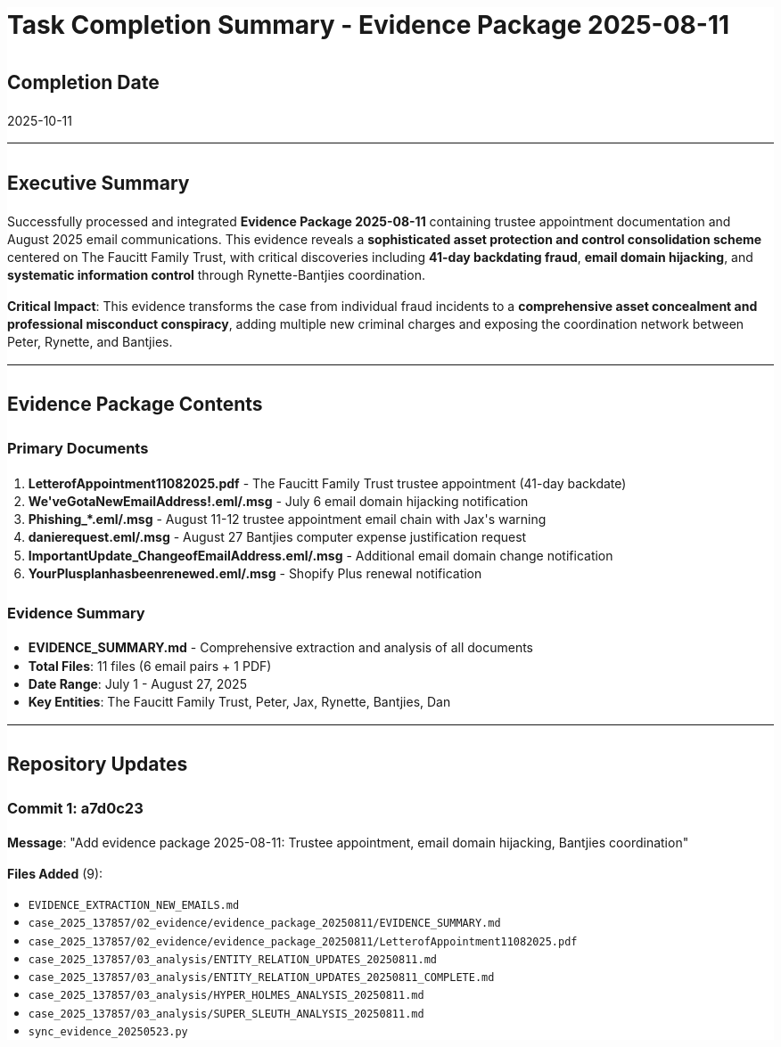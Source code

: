 # Task Completion Summary - Evidence Package 2025-08-11

## Completion Date
2025-10-11

---

## Executive Summary

Successfully processed and integrated **Evidence Package 2025-08-11** containing trustee appointment documentation and August 2025 email communications. This evidence reveals a **sophisticated asset protection and control consolidation scheme** centered on The Faucitt Family Trust, with critical discoveries including **41-day backdating fraud**, **email domain hijacking**, and **systematic information control** through Rynette-Bantjies coordination.

**Critical Impact**: This evidence transforms the case from individual fraud incidents to a **comprehensive asset concealment and professional misconduct conspiracy**, adding multiple new criminal charges and exposing the coordination network between Peter, Rynette, and Bantjies.

---

## Evidence Package Contents

### Primary Documents
1. **LetterofAppointment11082025.pdf** - The Faucitt Family Trust trustee appointment (41-day backdate)
2. **We'veGotaNewEmailAddress!.eml/.msg** - July 6 email domain hijacking notification
3. **Phishing_*.eml/.msg** - August 11-12 trustee appointment email chain with Jax's warning
4. **danierequest.eml/.msg** - August 27 Bantjies computer expense justification request
5. **ImportantUpdate_ChangeofEmailAddress.eml/.msg** - Additional email domain change notification
6. **YourPlusplanhasbeenrenewed.eml/.msg** - Shopify Plus renewal notification

### Evidence Summary
- **EVIDENCE_SUMMARY.md** - Comprehensive extraction and analysis of all documents
- **Total Files**: 11 files (6 email pairs + 1 PDF)
- **Date Range**: July 1 - August 27, 2025
- **Key Entities**: The Faucitt Family Trust, Peter, Jax, Rynette, Bantjies, Dan

---

## Repository Updates

### Commit 1: a7d0c23
**Message**: "Add evidence package 2025-08-11: Trustee appointment, email domain hijacking, Bantjies coordination"

**Files Added** (9):
- `EVIDENCE_EXTRACTION_NEW_EMAILS.md`
- `case_2025_137857/02_evidence/evidence_package_20250811/EVIDENCE_SUMMARY.md`
- `case_2025_137857/02_evidence/evidence_package_20250811/LetterofAppointment11082025.pdf`
- `case_2025_137857/03_analysis/ENTITY_RELATION_UPDATES_20250811.md`
- `case_2025_137857/03_analysis/ENTITY_RELATION_UPDATES_20250811_COMPLETE.md`
- `case_2025_137857/03_analysis/HYPER_HOLMES_ANALYSIS_20250811.md`
- `case_2025_137857/03_analysis/SUPER_SLEUTH_ANALYSIS_20250811.md`
- `sync_evidence_20250523.py`

